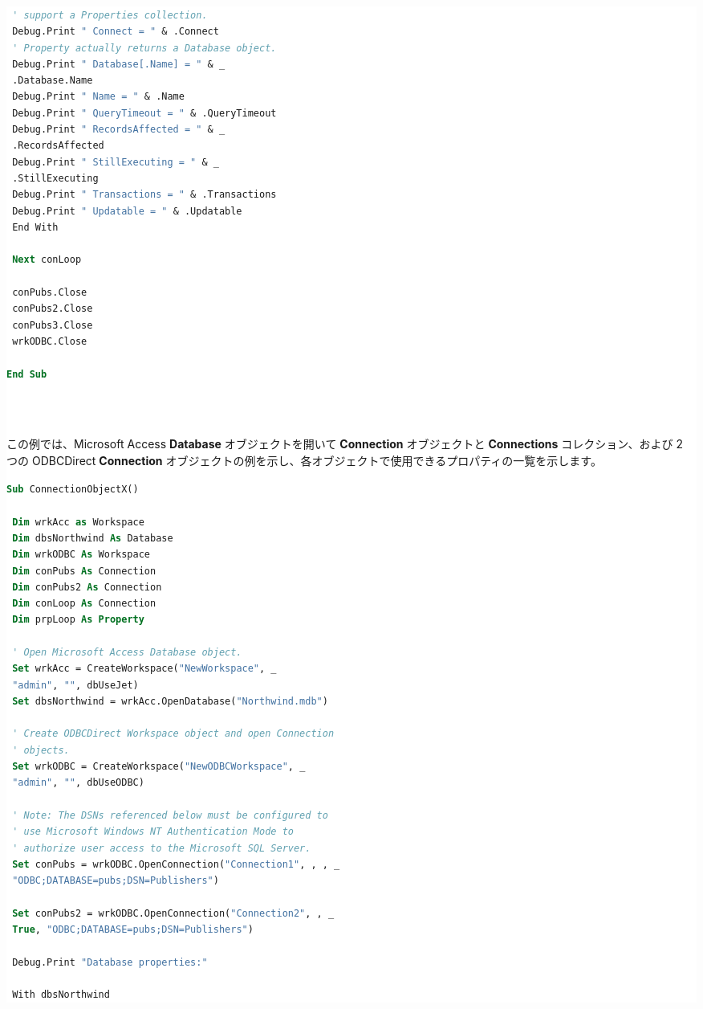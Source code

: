 ```vb 
 ' support a Properties collection. 
 Debug.Print " Connect = " & .Connect 
 ' Property actually returns a Database object. 
 Debug.Print " Database[.Name] = " & _ 
 .Database.Name 
 Debug.Print " Name = " & .Name 
 Debug.Print " QueryTimeout = " & .QueryTimeout 
 Debug.Print " RecordsAffected = " & _ 
 .RecordsAffected 
 Debug.Print " StillExecuting = " & _ 
 .StillExecuting 
 Debug.Print " Transactions = " & .Transactions 
 Debug.Print " Updatable = " & .Updatable 
 End With 
 
 Next conLoop 
 
 conPubs.Close 
 conPubs2.Close 
 conPubs3.Close 
 wrkODBC.Close 
 
End Sub 
 
```

<br/>

この例では、Microsoft Access **Database** オブジェクトを開いて **Connection** オブジェクトと **Connections** コレクション、および 2 つの ODBCDirect **Connection** オブジェクトの例を示し、各オブジェクトで使用できるプロパティの一覧を示します。

```vb 
Sub ConnectionObjectX() 
 
 Dim wrkAcc as Workspace 
 Dim dbsNorthwind As Database 
 Dim wrkODBC As Workspace 
 Dim conPubs As Connection 
 Dim conPubs2 As Connection 
 Dim conLoop As Connection 
 Dim prpLoop As Property 
 
 ' Open Microsoft Access Database object. 
 Set wrkAcc = CreateWorkspace("NewWorkspace", _ 
 "admin", "", dbUseJet) 
 Set dbsNorthwind = wrkAcc.OpenDatabase("Northwind.mdb") 
 
 ' Create ODBCDirect Workspace object and open Connection 
 ' objects. 
 Set wrkODBC = CreateWorkspace("NewODBCWorkspace", _ 
 "admin", "", dbUseODBC) 
 
 ' Note: The DSNs referenced below must be configured to 
 ' use Microsoft Windows NT Authentication Mode to 
 ' authorize user access to the Microsoft SQL Server. 
 Set conPubs = wrkODBC.OpenConnection("Connection1", , , _ 
 "ODBC;DATABASE=pubs;DSN=Publishers") 
 
 Set conPubs2 = wrkODBC.OpenConnection("Connection2", , _ 
 True, "ODBC;DATABASE=pubs;DSN=Publishers") 
 
 Debug.Print "Database properties:" 
 
 With dbsNorthwind 
```